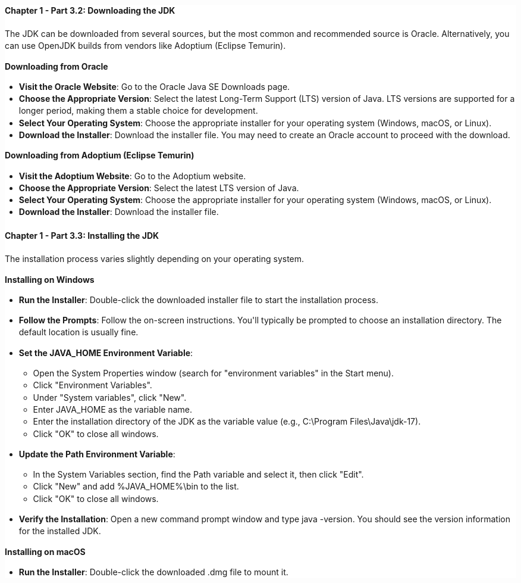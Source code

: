 #### <a name="chapter1part3.2"></a>Chapter 1 - Part 3.2: Downloading the JDK

The JDK can be downloaded from several sources, but the most common and recommended source is Oracle. Alternatively, you can use OpenJDK builds from vendors like Adoptium (Eclipse Temurin).

**Downloading from Oracle**

- **Visit the Oracle Website**: Go to the Oracle Java SE Downloads page.
- **Choose the Appropriate Version**: Select the latest Long-Term Support (LTS) version of Java. LTS versions are supported for a longer period, making them a stable choice for development.
- **Select Your Operating System**: Choose the appropriate installer for your operating system (Windows, macOS, or Linux).
- **Download the Installer**: Download the installer file. You may need to create an Oracle account to proceed with the download.

**Downloading from Adoptium (Eclipse Temurin)**

- **Visit the Adoptium Website**: Go to the Adoptium website.
- **Choose the Appropriate Version**: Select the latest LTS version of Java.
- **Select Your Operating System**: Choose the appropriate installer for your operating system (Windows, macOS, or Linux).
- **Download the Installer**: Download the installer file.

#### <a name="chapter1part3.3"></a>Chapter 1 - Part 3.3: Installing the JDK

The installation process varies slightly depending on your operating system.

**Installing on Windows**

- **Run the Installer**: Double-click the downloaded installer file to start the installation process.

- **Follow the Prompts**: Follow the on-screen instructions. You'll typically be prompted to choose an installation directory. The default location is usually fine.

- **Set the JAVA_HOME Environment Variable**:
  - Open the System Properties window (search for "environment variables" in the Start menu).
  - Click "Environment Variables".
  - Under "System variables", click "New".
  - Enter JAVA_HOME as the variable name.
  - Enter the installation directory of the JDK as the variable value (e.g., C:\Program Files\Java\jdk-17).
  - Click "OK" to close all windows.
 
- **Update the Path Environment Variable**:
  - In the System Variables section, find the Path variable and select it, then click "Edit".
  - Click "New" and add %JAVA_HOME%\bin to the list.
  - Click "OK" to close all windows.
 
- **Verify the Installation**: Open a new command prompt window and type java -version. You should see the version information for the installed JDK.

**Installing on macOS**

- **Run the Installer**: Double-click the downloaded .dmg file to mount it.
